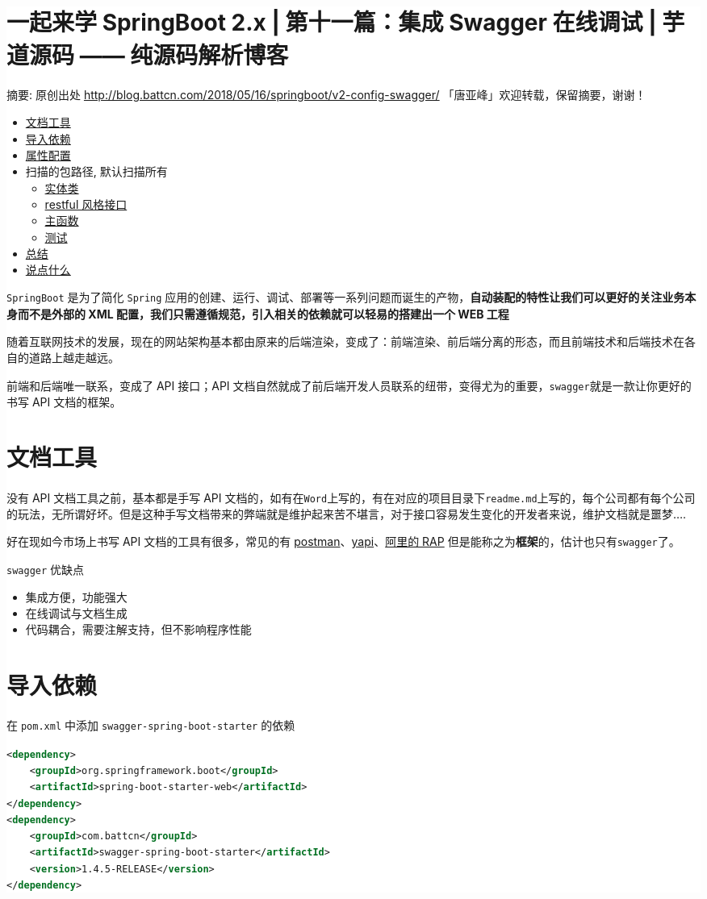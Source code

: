 # 一起来学 SpringBoot 2.x | 第十一篇：集成 Swagger 在线调试 | 芋道源码 —— 纯源码解析博客

摘要: 原创出处 http://blog.battcn.com/2018/05/16/springboot/v2-config-swagger/ 「唐亚峰」欢迎转载，保留摘要，谢谢！

- [文档工具](http://www.iocoder.cn/Spring-Boot/battcn/v2-config-swagger//)
- [导入依赖](http://www.iocoder.cn/Spring-Boot/battcn/v2-config-swagger//)
- [属性配置](http://www.iocoder.cn/Spring-Boot/battcn/v2-config-swagger//)
- 扫描的包路径, 默认扫描所有
  - [实体类](http://www.iocoder.cn/Spring-Boot/battcn/v2-config-swagger//)
  - [restful 风格接口](http://www.iocoder.cn/Spring-Boot/battcn/v2-config-swagger//)
  - [主函数](http://www.iocoder.cn/Spring-Boot/battcn/v2-config-swagger//)
  - [测试](http://www.iocoder.cn/Spring-Boot/battcn/v2-config-swagger//)
- [总结](http://www.iocoder.cn/Spring-Boot/battcn/v2-config-swagger//)
- [说点什么](http://www.iocoder.cn/Spring-Boot/battcn/v2-config-swagger//)

`SpringBoot` 是为了简化 `Spring` 应用的创建、运行、调试、部署等一系列问题而诞生的产物，**自动装配的特性让我们可以更好的关注业务本身而不是外部的 XML 配置，我们只需遵循规范，引入相关的依赖就可以轻易的搭建出一个 WEB 工程**

随着互联网技术的发展，现在的网站架构基本都由原来的后端渲染，变成了：前端渲染、前后端分离的形态，而且前端技术和后端技术在各自的道路上越走越远。

前端和后端唯一联系，变成了 API 接口；API 文档自然就成了前后端开发人员联系的纽带，变得尤为的重要，`swagger`就是一款让你更好的书写 API 文档的框架。

# 文档工具

没有 API 文档工具之前，基本都是手写 API 文档的，如有在`Word`上写的，有在对应的项目目录下`readme.md`上写的，每个公司都有每个公司的玩法，无所谓好坏。但是这种手写文档带来的弊端就是维护起来苦不堪言，对于接口容易发生变化的开发者来说，维护文档就是噩梦….

好在现如今市场上书写 API 文档的工具有很多，常见的有 [postman](https://www.getpostman.com/apps)、[yapi](https://github.com/YMFE/yapi)、[阿里的 RAP](http://rapapi.org/org/index.do) 但是能称之为**框架**的，估计也只有`swagger`了。

`swagger` 优缺点

- 集成方便，功能强大
- 在线调试与文档生成
- 代码耦合，需要注解支持，但不影响程序性能

# 导入依赖

在 `pom.xml` 中添加 `swagger-spring-boot-starter` 的依赖



```xml
<dependency>
    <groupId>org.springframework.boot</groupId>
    <artifactId>spring-boot-starter-web</artifactId>
</dependency>
<dependency>
    <groupId>com.battcn</groupId>
    <artifactId>swagger-spring-boot-starter</artifactId>
    <version>1.4.5-RELEASE</version>
</dependency>
```
